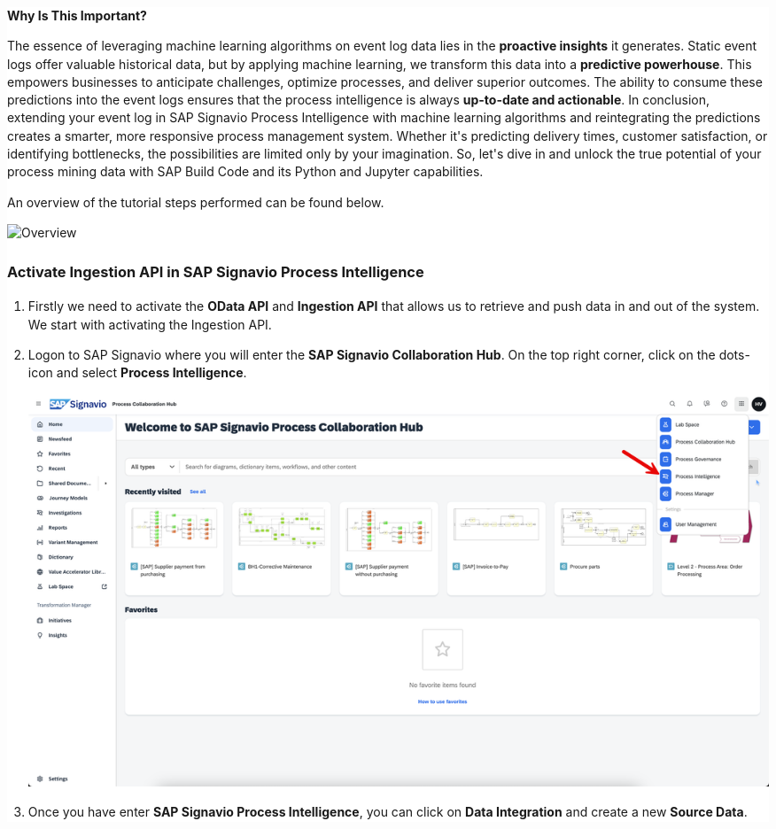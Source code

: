 **Why Is This Important?**

The essence of leveraging machine learning algorithms on event log data lies in the **proactive insights** it generates. Static event logs offer valuable historical data, but by applying machine learning, we transform this data into a **predictive powerhouse**. This empowers businesses to anticipate challenges, optimize processes, and deliver superior outcomes. The ability to consume these predictions into the event logs ensures that the process intelligence is always **up-to-date and actionable**.
In conclusion, extending your event log in SAP Signavio Process Intelligence with machine learning algorithms and reintegrating the predictions creates a smarter, more responsive process management system. Whether it's predicting delivery times, customer satisfaction, or identifying bottlenecks, the possibilities are limited only by your imagination. So, let's dive in and unlock the true potential of your process mining data with SAP Build Code and its Python and Jupyter capabilities.

An overview of the tutorial steps performed can be found below.

![Overview](overview.png)

### Activate Ingestion API in SAP Signavio Process Intelligence

1. Firstly we need to activate the **OData API** and **Ingestion API** that allows us to retrieve and push data in and out of the system. We start with activating the Ingestion API.
2. Logon to SAP Signavio where you will enter the **SAP Signavio Collaboration Hub**. On the top right corner, click on the dots-icon and select **Process Intelligence**.

    <!-- border; size:1200px -->
    ![SAP Signavio Collaboration Hub](hub.png)

3. Once you have enter **SAP Signavio Process Intelligence**, you can click on **Data Integration** and create a new **Source Data**. 
